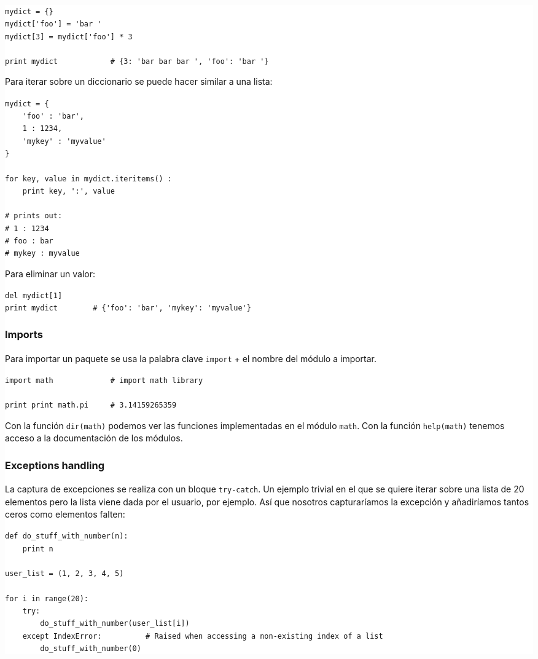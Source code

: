 	mydict = {}
	mydict['foo'] = 'bar '
	mydict[3] = mydict['foo'] * 3

	print mydict			# {3: 'bar bar bar ', 'foo': 'bar '}
	
	
Para iterar sobre un diccionario se puede hacer similar a una lista:

	mydict = {
		'foo' : 'bar',
    	1 : 1234,
	    'mykey' : 'myvalue'
	}
	
	for key, value in mydict.iteritems() :
    	print key, ':', value
   	
   	# prints out:  	
    # 1 : 1234
	# foo : bar
	# mykey : myvalue
	
Para eliminar un valor: 

	del mydict[1]
	print mydict 		# {'foo': 'bar', 'mykey': 'myvalue'}
	
	
### Imports 

Para importar un paquete se usa la palabra clave `import` + el nombre del módulo a importar.

	import math 			# import math library
	
	print print math.pi		# 3.14159265359
	
Con la función `dir(math)` podemos ver las funciones implementadas en el módulo `math`. Con la función `help(math)` tenemos acceso a la documentación de los módulos. 


### Exceptions handling

La captura de excepciones se realiza con un bloque `try-catch`. Un ejemplo trivial en el que se quiere iterar sobre una lista de 20 elementos pero la lista viene dada por el usuario, por ejemplo. Así que nosotros capturaríamos la excepción y añadiríamos tantos ceros como elementos falten:

	def do_stuff_with_number(n):
	    print n

	user_list = (1, 2, 3, 4, 5)

	for i in range(20):
    	try:
        	do_stuff_with_number(user_list[i])
	    except IndexError: 			# Raised when accessing a non-existing index of a list
    	    do_stuff_with_number(0)